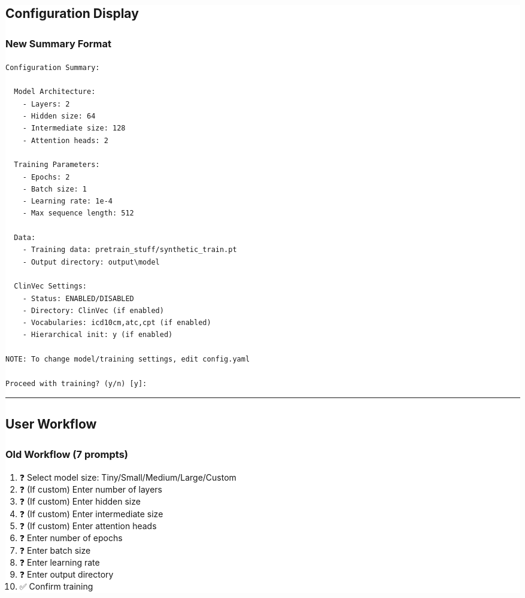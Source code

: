 
## Configuration Display

### New Summary Format

```
Configuration Summary:

  Model Architecture:
    - Layers: 2
    - Hidden size: 64
    - Intermediate size: 128
    - Attention heads: 2

  Training Parameters:
    - Epochs: 2
    - Batch size: 1
    - Learning rate: 1e-4
    - Max sequence length: 512

  Data:
    - Training data: pretrain_stuff/synthetic_train.pt
    - Output directory: output\model

  ClinVec Settings:
    - Status: ENABLED/DISABLED
    - Directory: ClinVec (if enabled)
    - Vocabularies: icd10cm,atc,cpt (if enabled)
    - Hierarchical init: y (if enabled)

NOTE: To change model/training settings, edit config.yaml

Proceed with training? (y/n) [y]:
```

---

## User Workflow

### Old Workflow (7 prompts)
1. ❓ Select model size: Tiny/Small/Medium/Large/Custom
2. ❓ (If custom) Enter number of layers
3. ❓ (If custom) Enter hidden size
4. ❓ (If custom) Enter intermediate size
5. ❓ (If custom) Enter attention heads
6. ❓ Enter number of epochs
7. ❓ Enter batch size
8. ❓ Enter learning rate
9. ❓ Enter output directory
10. ✅ Confirm training
